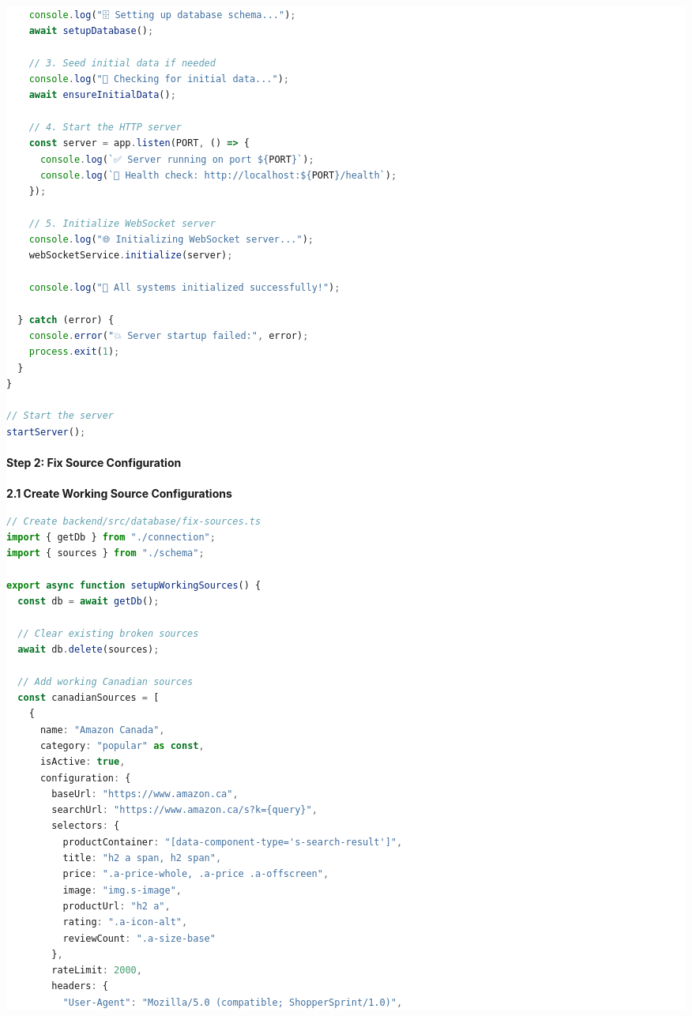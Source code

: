 ```typescript
    console.log("🗄️ Setting up database schema...");
    await setupDatabase();
    
    // 3. Seed initial data if needed
    console.log("🌱 Checking for initial data...");
    await ensureInitialData();
    
    // 4. Start the HTTP server
    const server = app.listen(PORT, () => {
      console.log(`✅ Server running on port ${PORT}`);
      console.log(`🔗 Health check: http://localhost:${PORT}/health`);
    });
    
    // 5. Initialize WebSocket server
    console.log("🌐 Initializing WebSocket server...");
    webSocketService.initialize(server);
    
    console.log("🎉 All systems initialized successfully!");
    
  } catch (error) {
    console.error("💥 Server startup failed:", error);
    process.exit(1);
  }
}

// Start the server
startServer();
```

#### **Step 2: Fix Source Configuration**

**2.1 Create Working Source Configurations**
```typescript
// Create backend/src/database/fix-sources.ts
import { getDb } from "./connection";
import { sources } from "./schema";

export async function setupWorkingSources() {
  const db = await getDb();
  
  // Clear existing broken sources
  await db.delete(sources);
  
  // Add working Canadian sources
  const canadianSources = [
    {
      name: "Amazon Canada",
      category: "popular" as const,
      isActive: true,
      configuration: {
        baseUrl: "https://www.amazon.ca",
        searchUrl: "https://www.amazon.ca/s?k={query}",
        selectors: {
          productContainer: "[data-component-type='s-search-result']",
          title: "h2 a span, h2 span",
          price: ".a-price-whole, .a-price .a-offscreen",
          image: "img.s-image",
          productUrl: "h2 a",
          rating: ".a-icon-alt",
          reviewCount: ".a-size-base"
        },
        rateLimit: 2000,
        headers: {
          "User-Agent": "Mozilla/5.0 (compatible; ShopperSprint/1.0)",
```